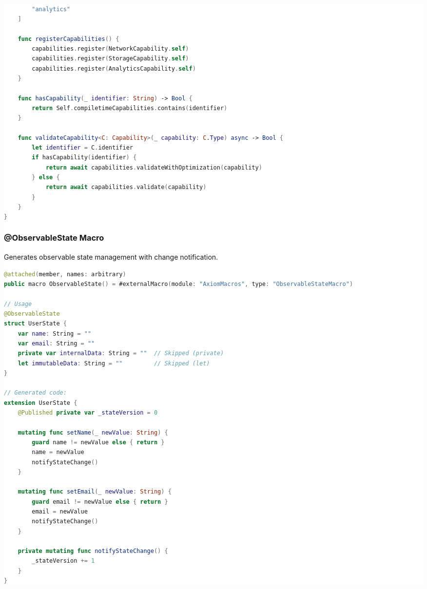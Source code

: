 ```swift
        "analytics"
    ]
    
    func registerCapabilities() {
        capabilities.register(NetworkCapability.self)
        capabilities.register(StorageCapability.self)
        capabilities.register(AnalyticsCapability.self)
    }
    
    func hasCapability(_ identifier: String) -> Bool {
        return Self.compiletimeCapabilities.contains(identifier)
    }
    
    func validateCapability<C: Capability>(_ capability: C.Type) async -> Bool {
        let identifier = C.identifier
        if hasCapability(identifier) {
            return await capabilities.validateWithOptimization(capability)
        } else {
            return await capabilities.validate(capability)
        }
    }
}
```

### @ObservableState Macro

Generates observable state management with change notification.

```swift
@attached(member, names: arbitrary)
public macro ObservableState() = #externalMacro(module: "AxiomMacros", type: "ObservableStateMacro")

// Usage
@ObservableState
struct UserState {
    var name: String = ""
    var email: String = ""
    private var internalData: String = ""  // Skipped (private)
    let immutableData: String = ""         // Skipped (let)
}

// Generated code:
extension UserState {
    @Published private var _stateVersion = 0
    
    mutating func setName(_ newValue: String) {
        guard name != newValue else { return }
        name = newValue
        notifyStateChange()
    }
    
    mutating func setEmail(_ newValue: String) {
        guard email != newValue else { return }
        email = newValue
        notifyStateChange()
    }
    
    private mutating func notifyStateChange() {
        _stateVersion += 1
    }
}
```

